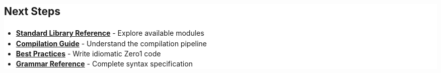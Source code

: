 ## Next Steps

- **[Standard Library Reference](03-stdlib-reference.md)** - Explore available modules
- **[Compilation Guide](04-compilation.md)** - Understand the compilation pipeline
- **[Best Practices](05-best-practices.md)** - Write idiomatic Zero1 code
- **[Grammar Reference](../grammar.md)** - Complete syntax specification
